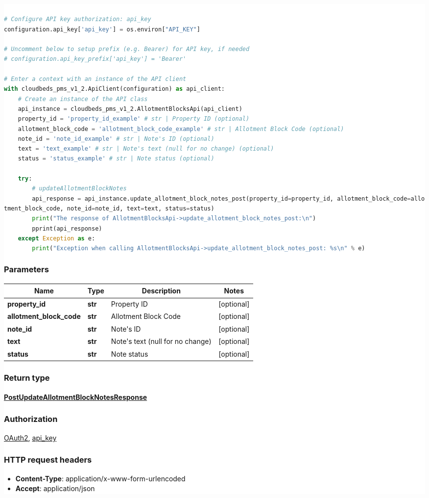 ```python

# Configure API key authorization: api_key
configuration.api_key['api_key'] = os.environ["API_KEY"]

# Uncomment below to setup prefix (e.g. Bearer) for API key, if needed
# configuration.api_key_prefix['api_key'] = 'Bearer'

# Enter a context with an instance of the API client
with cloudbeds_pms_v1_2.ApiClient(configuration) as api_client:
    # Create an instance of the API class
    api_instance = cloudbeds_pms_v1_2.AllotmentBlocksApi(api_client)
    property_id = 'property_id_example' # str | Property ID (optional)
    allotment_block_code = 'allotment_block_code_example' # str | Allotment Block Code (optional)
    note_id = 'note_id_example' # str | Note's ID (optional)
    text = 'text_example' # str | Note's text (null for no change) (optional)
    status = 'status_example' # str | Note status (optional)

    try:
        # updateAllotmentBlockNotes
        api_response = api_instance.update_allotment_block_notes_post(property_id=property_id, allotment_block_code=allotment_block_code, note_id=note_id, text=text, status=status)
        print("The response of AllotmentBlocksApi->update_allotment_block_notes_post:\n")
        pprint(api_response)
    except Exception as e:
        print("Exception when calling AllotmentBlocksApi->update_allotment_block_notes_post: %s\n" % e)
```



### Parameters


Name | Type | Description  | Notes
------------- | ------------- | ------------- | -------------
 **property_id** | **str**| Property ID | [optional] 
 **allotment_block_code** | **str**| Allotment Block Code | [optional] 
 **note_id** | **str**| Note&#39;s ID | [optional] 
 **text** | **str**| Note&#39;s text (null for no change) | [optional] 
 **status** | **str**| Note status | [optional] 

### Return type

[**PostUpdateAllotmentBlockNotesResponse**](PostUpdateAllotmentBlockNotesResponse.md)

### Authorization

[OAuth2](../README.md#OAuth2), [api_key](../README.md#api_key)

### HTTP request headers

 - **Content-Type**: application/x-www-form-urlencoded
 - **Accept**: application/json
